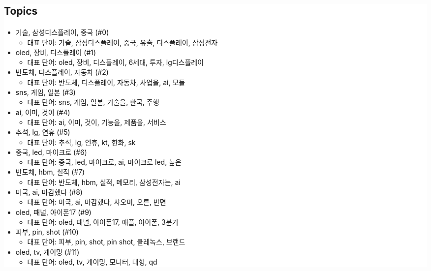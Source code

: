 ## Topics

- 기술, 삼성디스플레이, 중국 (#0)
  - 대표 단어: 기술, 삼성디스플레이, 중국, 유출, 디스플레이, 삼성전자
- oled, 장비, 디스플레이 (#1)
  - 대표 단어: oled, 장비, 디스플레이, 6세대, 투자, lg디스플레이
- 반도체, 디스플레이, 자동차 (#2)
  - 대표 단어: 반도체, 디스플레이, 자동차, 사업을, ai, 모듈
- sns, 게임, 일본 (#3)
  - 대표 단어: sns, 게임, 일본, 기술을, 한국, 주행
- ai, 이미, 것이 (#4)
  - 대표 단어: ai, 이미, 것이, 기능을, 제품을, 서비스
- 추석, lg, 연휴 (#5)
  - 대표 단어: 추석, lg, 연휴, kt, 한화, sk
- 중국, led, 마이크로 (#6)
  - 대표 단어: 중국, led, 마이크로, ai, 마이크로 led, 높은
- 반도체, hbm, 실적 (#7)
  - 대표 단어: 반도체, hbm, 실적, 메모리, 삼성전자는, ai
- 미국, ai, 마감했다 (#8)
  - 대표 단어: 미국, ai, 마감했다, 샤오미, 오른, 반면
- oled, 패널, 아이폰17 (#9)
  - 대표 단어: oled, 패널, 아이폰17, 애플, 아이폰, 3분기
- 피부, pin, shot (#10)
  - 대표 단어: 피부, pin, shot, pin shot, 클레녹스, 브랜드
- oled, tv, 게이밍 (#11)
  - 대표 단어: oled, tv, 게이밍, 모니터, 대형, qd
